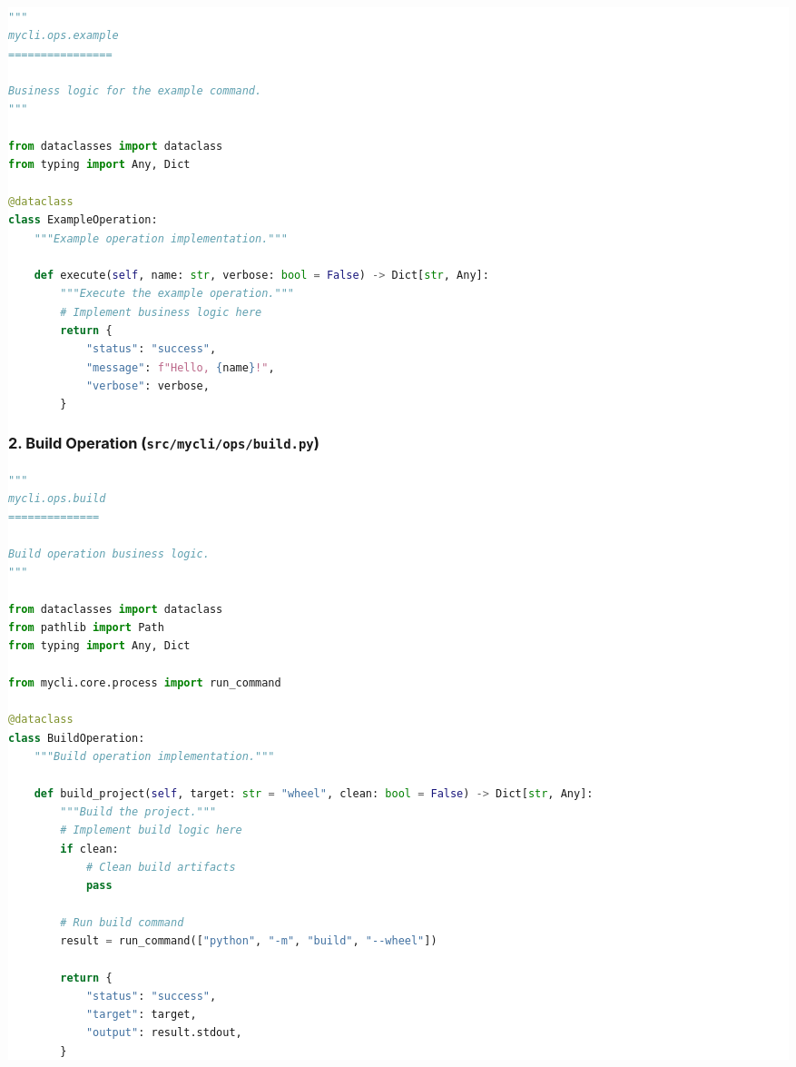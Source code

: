 ```python
"""
mycli.ops.example
================

Business logic for the example command.
"""

from dataclasses import dataclass
from typing import Any, Dict

@dataclass
class ExampleOperation:
    """Example operation implementation."""
    
    def execute(self, name: str, verbose: bool = False) -> Dict[str, Any]:
        """Execute the example operation."""
        # Implement business logic here
        return {
            "status": "success",
            "message": f"Hello, {name}!",
            "verbose": verbose,
        }
```

### 2. Build Operation (`src/mycli/ops/build.py`)

```python
"""
mycli.ops.build
==============

Build operation business logic.
"""

from dataclasses import dataclass
from pathlib import Path
from typing import Any, Dict

from mycli.core.process import run_command

@dataclass
class BuildOperation:
    """Build operation implementation."""
    
    def build_project(self, target: str = "wheel", clean: bool = False) -> Dict[str, Any]:
        """Build the project."""
        # Implement build logic here
        if clean:
            # Clean build artifacts
            pass
        
        # Run build command
        result = run_command(["python", "-m", "build", "--wheel"])
        
        return {
            "status": "success",
            "target": target,
            "output": result.stdout,
        }
```
